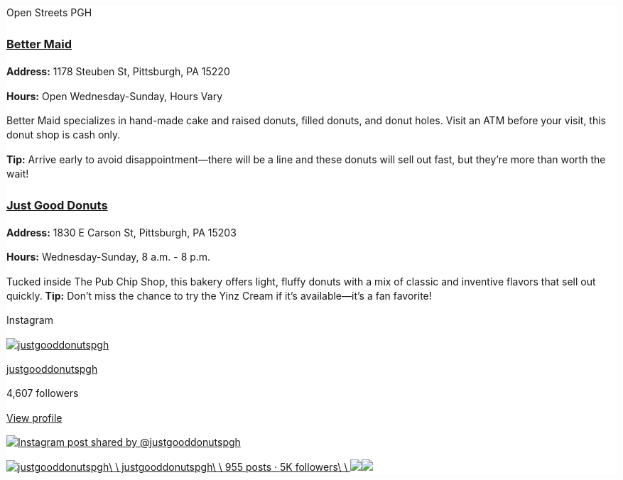 Open Streets PGH

### [Better Maid](https://www.instagram.com/bettermaiddonut/?hl=en)

**Address:** 1178 Steuben St, Pittsburgh, PA 15220

**Hours:** Open Wednesday-Sunday, Hours Vary

Better Maid specializes in hand-made cake and raised donuts, filled donuts, and donut holes. Visit an ATM before your visit, this donut shop is cash only.

**Tip:** Arrive early to avoid disappointment—there will be a line and these donuts will sell out fast, but they’re more than worth the wait!

### [Just Good Donuts](https://www.thepubchipshop.com/just-good-donuts)

**Address:** 1830 E Carson St, Pittsburgh, PA 15203

**Hours:** Wednesday-Sunday, 8 a.m. - 8 p.m.

Tucked inside The Pub Chip Shop, this bakery offers light, fluffy donuts with a mix of classic and inventive flavors that sell out quickly. **Tip:** Don’t miss the chance to try the Yinz Cream if it’s available—it’s a fan favorite!

Instagram

[![justgooddonutspgh](https://scontent.cdninstagram.com/v/t51.2885-19/13151165_627489967398571_1740066796_a.jpg?stp=dst-jpg_s150x150_tt6&efg=eyJ2ZW5jb2RlX3RhZyI6InByb2ZpbGVfcGljLmRqYW5nby4xMDgwLmMyIn0&_nc_ht=scontent.cdninstagram.com&_nc_cat=107&_nc_oc=Q6cZ2QEzncD0GqvY9YWrFrjMRqqxkks95oMrs1CcaARl9ewyj4zsYQBm7R6AJIpsI5Fjgf4&_nc_ohc=kf1gzKbp9cgQ7kNvwFcqr1i&_nc_gid=P451cTT9Y8f4dtiyIpz99g&edm=APs17CUBAAAA&ccb=7-5&oh=00_AfeDcdse-U5844QoF8JQAkTSRBhWRsaWTCD43fIenYsigg&oe=68EB1837&_nc_sid=10d13b)](https://www.instagram.com/justgooddonutspgh/?utm_source=ig_embed&ig_rid=2aa09d6c-a8ce-4f18-9380-57f3d0751da0)

[justgooddonutspgh](https://www.instagram.com/justgooddonutspgh/?utm_source=ig_embed&ig_rid=2aa09d6c-a8ce-4f18-9380-57f3d0751da0)

4,607 followers

[View profile](https://www.instagram.com/justgooddonutspgh/?utm_source=ig_embed&ig_rid=2aa09d6c-a8ce-4f18-9380-57f3d0751da0)

[![Instagram post shared by @justgooddonutspgh](https://scontent.cdninstagram.com/v/t51.29350-15/295573590_773878937085785_8705163843639818257_n.webp?stp=dst-jpg_e35_s1080x1080_tt6&_nc_ht=scontent.cdninstagram.com&_nc_cat=105&_nc_oc=Q6cZ2QEzncD0GqvY9YWrFrjMRqqxkks95oMrs1CcaARl9ewyj4zsYQBm7R6AJIpsI5Fjgf4&_nc_ohc=ZsjZonXVCBIQ7kNvwGJpGgK&_nc_gid=P451cTT9Y8f4dtiyIpz99g&edm=APs17CUBAAAA&ccb=7-5&oh=00_AfdCclh2t39gsE4yZ6JCAPvHYSzEqMEMJG0u1Jz1BmcJBA&oe=68EB1B9E&_nc_sid=10d13b)](https://www.instagram.com/p/CgaAj1XpqpJ/?utm_source=ig_embed&ig_rid=2aa09d6c-a8ce-4f18-9380-57f3d0751da0)

[![justgooddonutspgh](https://scontent.cdninstagram.com/v/t51.2885-19/13151165_627489967398571_1740066796_a.jpg?stp=dst-jpg_s150x150_tt6&efg=eyJ2ZW5jb2RlX3RhZyI6InByb2ZpbGVfcGljLmRqYW5nby4xMDgwLmMyIn0&_nc_ht=scontent.cdninstagram.com&_nc_cat=107&_nc_oc=Q6cZ2QEzncD0GqvY9YWrFrjMRqqxkks95oMrs1CcaARl9ewyj4zsYQBm7R6AJIpsI5Fjgf4&_nc_ohc=kf1gzKbp9cgQ7kNvwFcqr1i&_nc_gid=P451cTT9Y8f4dtiyIpz99g&edm=APs17CUBAAAA&ccb=7-5&oh=00_AfeDcdse-U5844QoF8JQAkTSRBhWRsaWTCD43fIenYsigg&oe=68EB1837&_nc_sid=10d13b)\\
\\
justgooddonutspgh\\
\\
955 posts · 5K followers\\
\\
![](https://scontent.cdninstagram.com/v/t51.29350-15/466135311_1244432893498954_1877584416113090443_n.jpg?stp=c0.177.1440.1440a_dst-jpg_e35_s240x240_tt6&efg=eyJ2ZW5jb2RlX3RhZyI6ImltYWdlX3VybGdlbi4xNDQweDE3OTUuc2RyLmYyOTM1MC5kZWZhdWx0X2ltYWdlLmMyIn0&_nc_ht=scontent.cdninstagram.com&_nc_cat=110&_nc_oc=Q6cZ2QEzncD0GqvY9YWrFrjMRqqxkks95oMrs1CcaARl9ewyj4zsYQBm7R6AJIpsI5Fjgf4&_nc_ohc=_BlAoSsZiJIQ7kNvwEdl4BA&_nc_gid=P451cTT9Y8f4dtiyIpz99g&edm=APs17CUBAAAA&ccb=7-5&oh=00_Afd_2AO5YK3jD0Pxe8n8seWTKf2LxnoxsRvJUu-F4Aw7wA&oe=68EAFB15&_nc_sid=10d13b)![](https://scontent.cdninstagram.com/v/t51.29350-15/447808466_872014568028015_5141118823615102373_n.webp?stp=dst-jpg_e35_s240x240_tt6&efg=eyJ2ZW5jb2RlX3RhZyI6ImltYWdlX3VybGdlbi4xNDQweDE0NDAuc2RyLmYyOTM1MC5kZWZhdWx0X2ltYWdlLmMyIn0&_nc_ht=scontent.cdninstagram.com&_nc_cat=103&_nc_oc=Q6cZ2QEzncD0GqvY9YWrFrjMRqqxkks95oMrs1CcaARl9ewyj4zsYQBm7R6AJIpsI5Fjgf4&_nc_ohc=ytt9Lj7vAq8Q7kNvwFFmVYu&_nc_gid=P451cTT9Y8f4dtiyIpz99g&edm=APs17CUBAAAA&ccb=7-5&oh=00_AfeZNTCC9sAXGNoOp-K_gTnDqxTGUKNE702ldaM_26LCKw&oe=68EAFF66&_nc_sid=10d13b)](https://www.instagram.com/justgooddonutspgh/?utm_source=ig_embed&ig_rid=2aa09d6c-a8ce-4f18-9380-57f3d0751da0)
